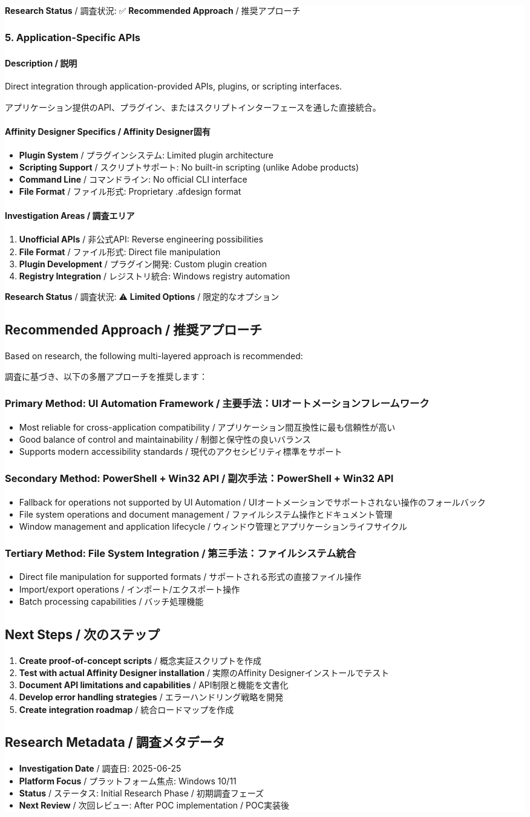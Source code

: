**Research Status** / 調査状況: ✅ **Recommended Approach** / 推奨アプローチ

### 5. Application-Specific APIs
#### Description / 説明
Direct integration through application-provided APIs, plugins, or scripting interfaces.

アプリケーション提供のAPI、プラグイン、またはスクリプトインターフェースを通した直接統合。

#### Affinity Designer Specifics / Affinity Designer固有
- **Plugin System** / プラグインシステム: Limited plugin architecture
- **Scripting Support** / スクリプトサポート: No built-in scripting (unlike Adobe products)
- **Command Line** / コマンドライン: No official CLI interface
- **File Format** / ファイル形式: Proprietary .afdesign format

#### Investigation Areas / 調査エリア
1. **Unofficial APIs** / 非公式API: Reverse engineering possibilities
2. **File Format** / ファイル形式: Direct file manipulation
3. **Plugin Development** / プラグイン開発: Custom plugin creation
4. **Registry Integration** / レジストリ統合: Windows registry automation

**Research Status** / 調査状況: ⚠️ **Limited Options** / 限定的なオプション

## Recommended Approach / 推奨アプローチ

Based on research, the following multi-layered approach is recommended:

調査に基づき、以下の多層アプローチを推奨します：

### Primary Method: UI Automation Framework / 主要手法：UIオートメーションフレームワーク
- Most reliable for cross-application compatibility / アプリケーション間互換性に最も信頼性が高い
- Good balance of control and maintainability / 制御と保守性の良いバランス
- Supports modern accessibility standards / 現代のアクセシビリティ標準をサポート

### Secondary Method: PowerShell + Win32 API / 副次手法：PowerShell + Win32 API
- Fallback for operations not supported by UI Automation / UIオートメーションでサポートされない操作のフォールバック
- File system operations and document management / ファイルシステム操作とドキュメント管理
- Window management and application lifecycle / ウィンドウ管理とアプリケーションライフサイクル

### Tertiary Method: File System Integration / 第三手法：ファイルシステム統合
- Direct file manipulation for supported formats / サポートされる形式の直接ファイル操作
- Import/export operations / インポート/エクスポート操作
- Batch processing capabilities / バッチ処理機能

## Next Steps / 次のステップ

1. **Create proof-of-concept scripts** / 概念実証スクリプトを作成
2. **Test with actual Affinity Designer installation** / 実際のAffinity Designerインストールでテスト
3. **Document API limitations and capabilities** / API制限と機能を文書化
4. **Develop error handling strategies** / エラーハンドリング戦略を開発
5. **Create integration roadmap** / 統合ロードマップを作成

## Research Metadata / 調査メタデータ
- **Investigation Date** / 調査日: 2025-06-25
- **Platform Focus** / プラットフォーム焦点: Windows 10/11
- **Status** / ステータス: Initial Research Phase / 初期調査フェーズ
- **Next Review** / 次回レビュー: After POC implementation / POC実装後